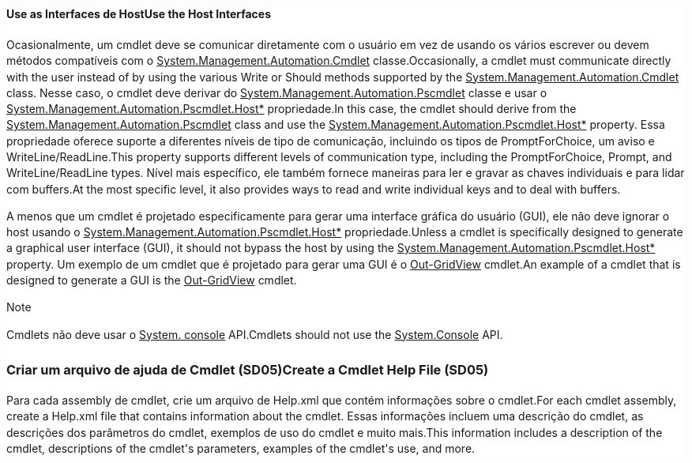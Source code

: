 #### <a name="use-the-host-interfaces"></a><span data-ttu-id="f4cca-219">Use as Interfaces de Host</span><span class="sxs-lookup"><span data-stu-id="f4cca-219">Use the Host Interfaces</span></span>

<span data-ttu-id="f4cca-220">Ocasionalmente, um cmdlet deve se comunicar diretamente com o usuário em vez de usando os vários escrever ou devem métodos compatíveis com o [System.Management.Automation.Cmdlet](/dotnet/api/System.Management.Automation.Cmdlet) classe.</span><span class="sxs-lookup"><span data-stu-id="f4cca-220">Occasionally, a cmdlet must communicate directly with the user instead of by using the various Write or Should methods supported by the [System.Management.Automation.Cmdlet](/dotnet/api/System.Management.Automation.Cmdlet) class.</span></span> <span data-ttu-id="f4cca-221">Nesse caso, o cmdlet deve derivar do [System.Management.Automation.Pscmdlet](/dotnet/api/System.Management.Automation.PSCmdlet) classe e usar o [System.Management.Automation.Pscmdlet.Host\*](/dotnet/api/System.Management.Automation.PSCmdlet.Host) propriedade.</span><span class="sxs-lookup"><span data-stu-id="f4cca-221">In this case, the cmdlet should derive from the [System.Management.Automation.Pscmdlet](/dotnet/api/System.Management.Automation.PSCmdlet) class and use the [System.Management.Automation.Pscmdlet.Host\*](/dotnet/api/System.Management.Automation.PSCmdlet.Host) property.</span></span> <span data-ttu-id="f4cca-222">Essa propriedade oferece suporte a diferentes níveis de tipo de comunicação, incluindo os tipos de PromptForChoice, um aviso e WriteLine/ReadLine.</span><span class="sxs-lookup"><span data-stu-id="f4cca-222">This property supports different levels of communication type, including the PromptForChoice, Prompt, and WriteLine/ReadLine types.</span></span> <span data-ttu-id="f4cca-223">Nível mais específico, ele também fornece maneiras para ler e gravar as chaves individuais e para lidar com buffers.</span><span class="sxs-lookup"><span data-stu-id="f4cca-223">At the most specific level, it also provides ways to read and write individual keys and to deal with buffers.</span></span>

<span data-ttu-id="f4cca-224">A menos que um cmdlet é projetado especificamente para gerar uma interface gráfica do usuário (GUI), ele não deve ignorar o host usando o [System.Management.Automation.Pscmdlet.Host\*](/dotnet/api/System.Management.Automation.PSCmdlet.Host) propriedade.</span><span class="sxs-lookup"><span data-stu-id="f4cca-224">Unless a cmdlet is specifically designed to generate a graphical user interface (GUI), it should not bypass the host by using the [System.Management.Automation.Pscmdlet.Host\*](/dotnet/api/System.Management.Automation.PSCmdlet.Host) property.</span></span> <span data-ttu-id="f4cca-225">Um exemplo de um cmdlet que é projetado para gerar uma GUI é o [Out-GridView](/powershell/module/Microsoft.PowerShell.Utility/Out-GridView) cmdlet.</span><span class="sxs-lookup"><span data-stu-id="f4cca-225">An example of a cmdlet that is designed to generate a GUI is the [Out-GridView](/powershell/module/Microsoft.PowerShell.Utility/Out-GridView) cmdlet.</span></span>

> [!NOTE]
> <span data-ttu-id="f4cca-226">Cmdlets não deve usar o [System. console](/dotnet/api/System.Console) API.</span><span class="sxs-lookup"><span data-stu-id="f4cca-226">Cmdlets should not use the [System.Console](/dotnet/api/System.Console) API.</span></span>

### <a name="create-a-cmdlet-help-file-sd05"></a><span data-ttu-id="f4cca-227">Criar um arquivo de ajuda de Cmdlet (SD05)</span><span class="sxs-lookup"><span data-stu-id="f4cca-227">Create a Cmdlet Help File (SD05)</span></span>

<span data-ttu-id="f4cca-228">Para cada assembly de cmdlet, crie um arquivo de Help.xml que contém informações sobre o cmdlet.</span><span class="sxs-lookup"><span data-stu-id="f4cca-228">For each cmdlet assembly, create a Help.xml file that contains information about the cmdlet.</span></span> <span data-ttu-id="f4cca-229">Essas informações incluem uma descrição do cmdlet, as descrições dos parâmetros do cmdlet, exemplos de uso do cmdlet e muito mais.</span><span class="sxs-lookup"><span data-stu-id="f4cca-229">This information includes a description of the cmdlet, descriptions of the cmdlet's parameters, examples of the cmdlet's use, and more.</span></span>
